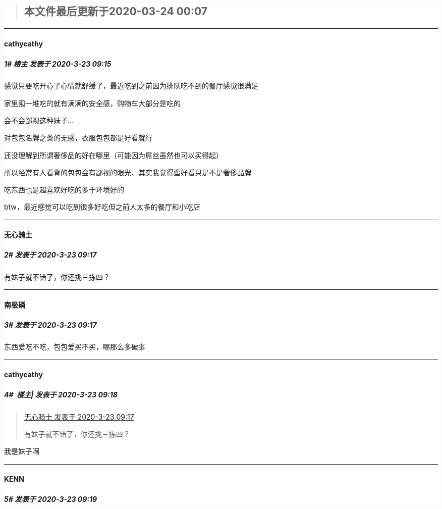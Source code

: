 > ## **本文件最后更新于2020-03-24 00:07** 


-----

####  cathycathy  
##### 1#       楼主       发表于 2020-3-23 09:15


感觉只要吃开心了心情就舒缓了，最近吃到之前因为排队吃不到的餐厅感觉很满足

家里囤一堆吃的就有满满的安全感，购物车大部分是吃的


会不会鄙视这种妹子…


对包包名牌之类的无感，衣服包包都是好看就行

还没理解到所谓奢侈品的好在哪里（可能因为屌丝虽然也可以买得起）

所以经常有人看背的包包会有鄙视的眼光、其实我觉得蛮好看只是不是奢侈品牌

吃东西也是超喜欢好吃的多于环境好的


btw，最近感觉可以吃到很多好吃但之前人太多的餐厅和小吃店


-----

####  无心骑士  
##### 2#       发表于 2020-3-23 09:17


有妹子就不错了，你还挑三拣四？


-----

####  南极磷  
##### 3#       发表于 2020-3-23 09:17


东西爱吃不吃，包包爱买不买，哪那么多破事


-----

####  cathycathy  
##### 4#         楼主| 发表于 2020-3-23 09:18


<blockquote><a href="httphttps://bbs.saraba1st.com/2b/forum.php?mod=redirect&amp;goto=findpost&amp;pid=46840815&amp;ptid=1920376" target="_blank">无心骑士 发表于 2020-3-23 09:17</a>

有妹子就不错了，你还挑三拣四？</blockquote>
我是妹子啊


-----

####  KENN  
##### 5#       发表于 2020-3-23 09:19
